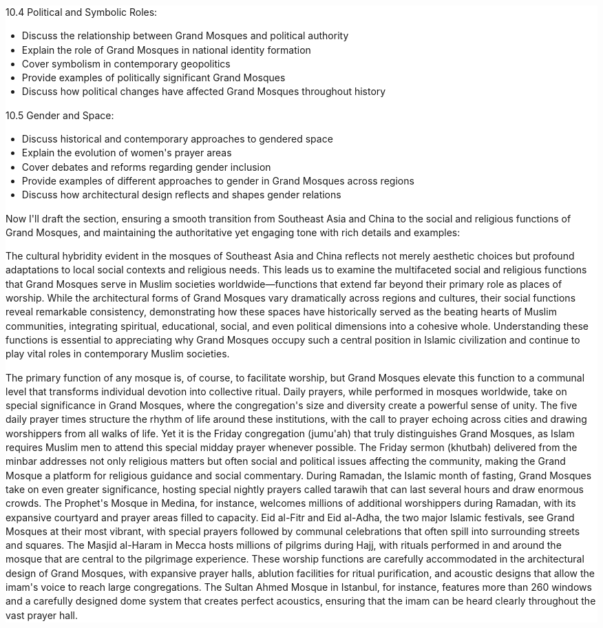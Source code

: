 10.4 Political and Symbolic Roles:
- Discuss the relationship between Grand Mosques and political authority
- Explain the role of Grand Mosques in national identity formation
- Cover symbolism in contemporary geopolitics
- Provide examples of politically significant Grand Mosques
- Discuss how political changes have affected Grand Mosques throughout history

10.5 Gender and Space:
- Discuss historical and contemporary approaches to gendered space
- Explain the evolution of women's prayer areas
- Cover debates and reforms regarding gender inclusion
- Provide examples of different approaches to gender in Grand Mosques across regions
- Discuss how architectural design reflects and shapes gender relations

Now I'll draft the section, ensuring a smooth transition from Southeast Asia and China to the social and religious functions of Grand Mosques, and maintaining the authoritative yet engaging tone with rich details and examples:

The cultural hybridity evident in the mosques of Southeast Asia and China reflects not merely aesthetic choices but profound adaptations to local social contexts and religious needs. This leads us to examine the multifaceted social and religious functions that Grand Mosques serve in Muslim societies worldwide—functions that extend far beyond their primary role as places of worship. While the architectural forms of Grand Mosques vary dramatically across regions and cultures, their social functions reveal remarkable consistency, demonstrating how these spaces have historically served as the beating hearts of Muslim communities, integrating spiritual, educational, social, and even political dimensions into a cohesive whole. Understanding these functions is essential to appreciating why Grand Mosques occupy such a central position in Islamic civilization and continue to play vital roles in contemporary Muslim societies.

The primary function of any mosque is, of course, to facilitate worship, but Grand Mosques elevate this function to a communal level that transforms individual devotion into collective ritual. Daily prayers, while performed in mosques worldwide, take on special significance in Grand Mosques, where the congregation's size and diversity create a powerful sense of unity. The five daily prayer times structure the rhythm of life around these institutions, with the call to prayer echoing across cities and drawing worshippers from all walks of life. Yet it is the Friday congregation (jumu'ah) that truly distinguishes Grand Mosques, as Islam requires Muslim men to attend this special midday prayer whenever possible. The Friday sermon (khutbah) delivered from the minbar addresses not only religious matters but often social and political issues affecting the community, making the Grand Mosque a platform for religious guidance and social commentary. During Ramadan, the Islamic month of fasting, Grand Mosques take on even greater significance, hosting special nightly prayers called tarawih that can last several hours and draw enormous crowds. The Prophet's Mosque in Medina, for instance, welcomes millions of additional worshippers during Ramadan, with its expansive courtyard and prayer areas filled to capacity. Eid al-Fitr and Eid al-Adha, the two major Islamic festivals, see Grand Mosques at their most vibrant, with special prayers followed by communal celebrations that often spill into surrounding streets and squares. The Masjid al-Haram in Mecca hosts millions of pilgrims during Hajj, with rituals performed in and around the mosque that are central to the pilgrimage experience. These worship functions are carefully accommodated in the architectural design of Grand Mosques, with expansive prayer halls, ablution facilities for ritual purification, and acoustic designs that allow the imam's voice to reach large congregations. The Sultan Ahmed Mosque in Istanbul, for instance, features more than 260 windows and a carefully designed dome system that creates perfect acoustics, ensuring that the imam can be heard clearly throughout the vast prayer hall.
